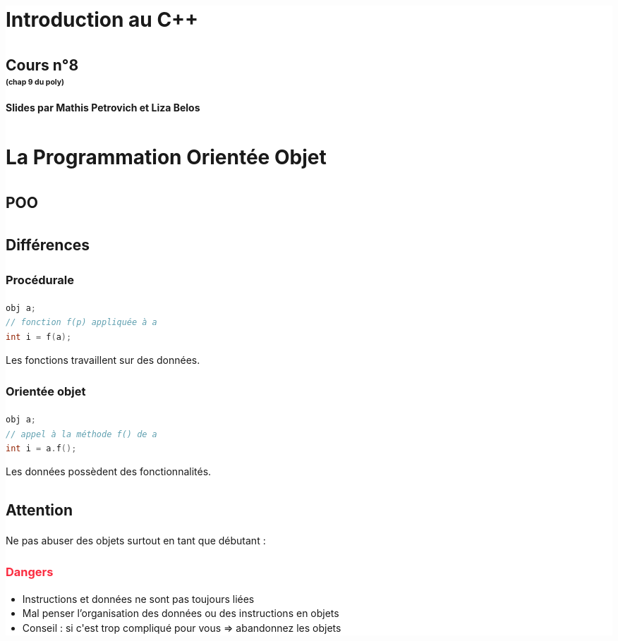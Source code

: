 # Introduction au C++
## Cours n°8 <div style="font-size:50%;">(chap 9 du poly)</div>
<span class="myname"></span>
#### Slides par  Mathis Petrovich et Liza Belos



# La Programmation Orientée Objet 
## POO



## Différences
<div class="container">
<div class="col">

### Procédurale
```cpp
obj a;
// fonction f(p) appliquée à a
int i = f(a);
```
Les fonctions travaillent sur des données.

</div>
<div class="col">

### Orientée objet
```cpp
obj a;
// appel à la méthode f() de a
int i = a.f();
```
Les données possèdent des fonctionnalités.

</div>
</div>



## Attention
Ne pas abuser des objets surtout en tant que débutant :

### <a style="color: #fb2c40">Dangers</a>
- Instructions et données ne sont pas toujours liées
- Mal penser l’organisation des données ou des instructions en objets
- Conseil : si c'est trop compliqué pour vous => abandonnez les objets
